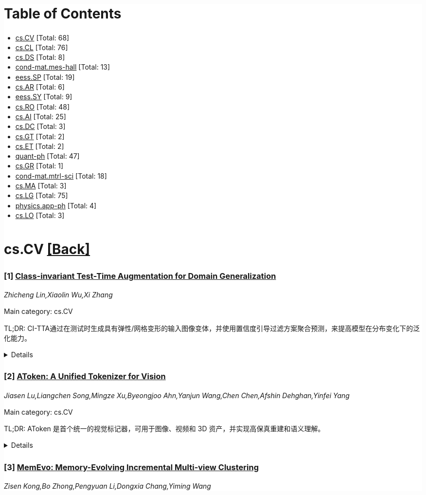 <div id=toc></div>

# Table of Contents

- [cs.CV](#cs.CV) [Total: 68]
- [cs.CL](#cs.CL) [Total: 76]
- [cs.DS](#cs.DS) [Total: 8]
- [cond-mat.mes-hall](#cond-mat.mes-hall) [Total: 13]
- [eess.SP](#eess.SP) [Total: 19]
- [cs.AR](#cs.AR) [Total: 6]
- [eess.SY](#eess.SY) [Total: 9]
- [cs.RO](#cs.RO) [Total: 48]
- [cs.AI](#cs.AI) [Total: 25]
- [cs.DC](#cs.DC) [Total: 3]
- [cs.GT](#cs.GT) [Total: 2]
- [cs.ET](#cs.ET) [Total: 2]
- [quant-ph](#quant-ph) [Total: 47]
- [cs.GR](#cs.GR) [Total: 1]
- [cond-mat.mtrl-sci](#cond-mat.mtrl-sci) [Total: 18]
- [cs.MA](#cs.MA) [Total: 3]
- [cs.LG](#cs.LG) [Total: 75]
- [physics.app-ph](#physics.app-ph) [Total: 4]
- [cs.LO](#cs.LO) [Total: 3]


<div id='cs.CV'></div>

# cs.CV [[Back]](#toc)

### [1] [Class-invariant Test-Time Augmentation for Domain Generalization](https://arxiv.org/abs/2509.14420)
*Zhicheng Lin,Xiaolin Wu,Xi Zhang*

Main category: cs.CV

TL;DR: CI-TTA通过在测试时生成具有弹性/网格变形的输入图像变体，并使用置信度引导过滤方案聚合预测，来提高模型在分布变化下的泛化能力。


<details><summary>Details</summary></details>


### [2] [AToken: A Unified Tokenizer for Vision](https://arxiv.org/abs/2509.14476)
*Jiasen Lu,Liangchen Song,Mingze Xu,Byeongjoo Ahn,Yanjun Wang,Chen Chen,Afshin Dehghan,Yinfei Yang*

Main category: cs.CV

TL;DR: AToken 是首个统一的视觉标记器，可用于图像、视频和 3D 资产，并实现高保真重建和语义理解。


<details><summary>Details</summary></details>


### [3] [MemEvo: Memory-Evolving Incremental Multi-view Clustering](https://arxiv.org/abs/2509.14544)
*Zisen Kong,Bo Zhong,Pengyuan Li,Dongxia Chang,Yiming Wang*
